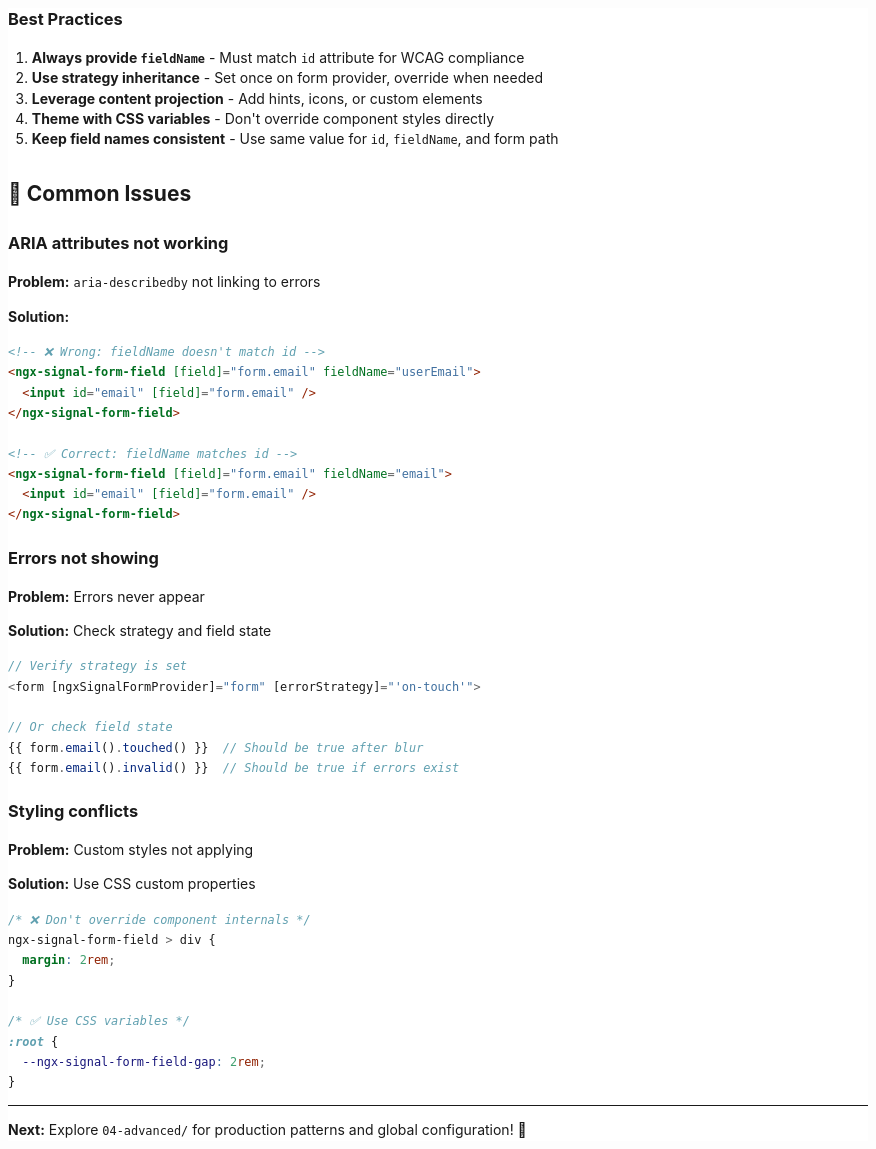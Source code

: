 ### Best Practices

1. **Always provide `fieldName`** - Must match `id` attribute for WCAG compliance
2. **Use strategy inheritance** - Set once on form provider, override when needed
3. **Leverage content projection** - Add hints, icons, or custom elements
4. **Theme with CSS variables** - Don't override component styles directly
5. **Keep field names consistent** - Use same value for `id`, `fieldName`, and form path

## 🐛 Common Issues

### ARIA attributes not working

**Problem:** `aria-describedby` not linking to errors

**Solution:**

```html
<!-- ❌ Wrong: fieldName doesn't match id -->
<ngx-signal-form-field [field]="form.email" fieldName="userEmail">
  <input id="email" [field]="form.email" />
</ngx-signal-form-field>

<!-- ✅ Correct: fieldName matches id -->
<ngx-signal-form-field [field]="form.email" fieldName="email">
  <input id="email" [field]="form.email" />
</ngx-signal-form-field>
```

### Errors not showing

**Problem:** Errors never appear

**Solution:** Check strategy and field state

```typescript
// Verify strategy is set
<form [ngxSignalFormProvider]="form" [errorStrategy]="'on-touch'">

// Or check field state
{{ form.email().touched() }}  // Should be true after blur
{{ form.email().invalid() }}  // Should be true if errors exist
```

### Styling conflicts

**Problem:** Custom styles not applying

**Solution:** Use CSS custom properties

```css
/* ❌ Don't override component internals */
ngx-signal-form-field > div {
  margin: 2rem;
}

/* ✅ Use CSS variables */
:root {
  --ngx-signal-form-field-gap: 2rem;
}
```

---

**Next:** Explore `04-advanced/` for production patterns and global configuration! 🚀

